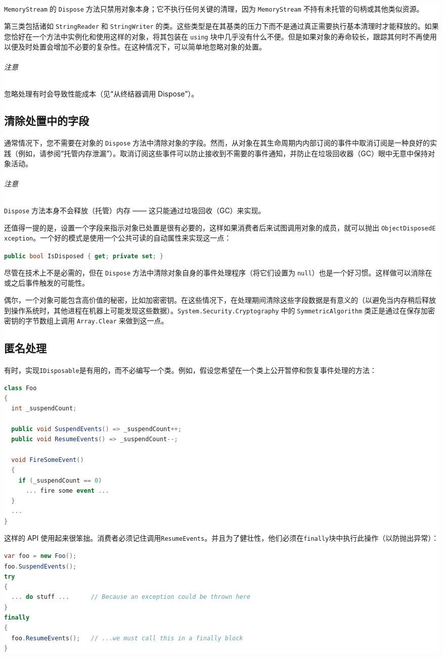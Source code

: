 `MemoryStream` 的 `Dispose` 方法只禁用对象本身；它不执行任何关键的清理，因为 `MemoryStream` 不持有未托管的句柄或其他类似资源。

第三类包括诸如 `StringReader` 和 `StringWriter` 的类。这些类型是在其基类的压力下而不是通过真正需要执行基本清理时才能释放的。如果您恰好在一个方法中实例化和使用这样的对象，将其包装在 `using` 块中几乎没有什么不便。但是如果对象的寿命较长，跟踪其何时不再使用以便及时处置会增加不必要的复杂性。在这种情况下，可以简单地忽略对象的处置。

###### 注意

忽略处理有时会导致性能成本（见“从终结器调用 Dispose”）。

## 清除处置中的字段

通常情况下，您不需要在对象的 `Dispose` 方法中清除对象的字段。然而，从对象在其生命周期内内部订阅的事件中取消订阅是一种良好的实践（例如，请参阅“托管内存泄漏”）。取消订阅这些事件可以防止接收到不需要的事件通知，并防止在垃圾回收器（GC）眼中无意中保持对象活动。

###### 注意

`Dispose` 方法本身不会释放（托管）内存 —— 这只能通过垃圾回收（GC）来实现。

还值得一提的是，设置一个字段来指示对象已处置是很有必要的，这样如果消费者后来试图调用对象的成员，就可以抛出 `ObjectDisposedException`。一个好的模式是使用一个公共可读的自动属性来实现这一点：

```cs
public bool IsDisposed { get; private set; }
```

尽管在技术上不是必需的，但在 `Dispose` 方法中清除对象自身的事件处理程序（将它们设置为 `null`）也是一个好习惯。这样做可以消除在或之后事件触发的可能性。

偶尔，一个对象可能包含高价值的秘密，比如加密密钥。在这些情况下，在处理期间清除这些字段数据是有意义的（以避免当内存稍后释放到操作系统时，其他进程在机器上可能发现这些数据）。`System​.Secu⁠rity.Cryptography` 中的 `SymmetricAlgorithm` 类正是通过在保存加密密钥的字节数组上调用 `Array.Clear` 来做到这一点。

## 匿名处理

有时，实现`IDisposable`是有用的，而不必编写一个类。例如，假设您希望在一个类上公开暂停和恢复事件处理的方法：

```cs
class Foo
{
  int _suspendCount;

  public void SuspendEvents() => _suspendCount++;           
  public void ResumeEvents() => _suspendCount--;            

  void FireSomeEvent()
  {
    if (_suspendCount == 0)
      ... fire some event ...
  }
  ...
}
```

这样的 API 使用起来很笨拙。消费者必须记住调用`ResumeEvents`。并且为了健壮性，他们必须在`finally`块中执行此操作（以防抛出异常）：

```cs
var foo = new Foo();
foo.SuspendEvents();
try
{
  ... do stuff ...      // Because an exception could be thrown here
}
finally
{
  foo.ResumeEvents();   // ...we must call this in a finally block
}
```
